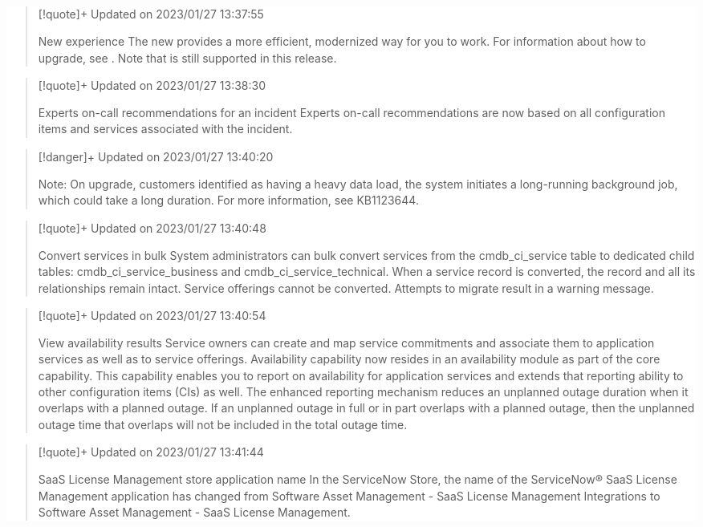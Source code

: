 > [!quote]+ Updated on 2023/01/27 13:37:55
>
> New  experience
>            The new  provides a
>              more efficient, modernized way for you to work. For information about how to upgrade,
>              see
>              .
>              Note that  is
>              still supported in this release.

> [!quote]+ Updated on 2023/01/27 13:38:30
>
> Experts on-call recommendations
>                for an incident
>            Experts on-call recommendations are now based on all configuration items and
>              services associated with the incident.

> [!danger]+ Updated on 2023/01/27 13:40:20
>
> Note: On upgrade, customers identified as having a heavy data load, the system
>                initiates a long-running background job, which could take a long duration. For more
>                information, see KB1123644.

> [!quote]+ Updated on 2023/01/27 13:40:48
>
> Convert services in
>                bulk
>            System administrators can bulk convert services from the cmdb_ci_service table to
>              dedicated child tables: cmdb_ci_service_business and cmdb_ci_service_technical.
>                When a service record is converted, the record and all its relationships remain
>                  intact.
>                Service offerings cannot be converted. Attempts to migrate result in a warning
>                  message.

> [!quote]+ Updated on 2023/01/27 13:40:54
>
> View availability
>                results
>            Service owners can create and map service commitments and associate them to
>              application services as well as to service offerings.
>                Availability capability now resides in an availability module as part of the
>                  core capability. This capability enables you to report on availability for
>                  application services and extends that reporting ability to other configuration
>                  items (CIs) as well.
>                The enhanced reporting mechanism reduces an unplanned outage duration when it
>                  overlaps with a planned outage. If an unplanned outage in full or in part overlaps
>                  with a planned outage, then the unplanned outage time that overlaps will not be
>                  included in the total outage time.

> [!quote]+ Updated on 2023/01/27 13:41:44
>
> SaaS License Management store
>                application name
>            In the ServiceNow Store, the name of the ServiceNow®
>              SaaS License Management application has changed from Software Asset Management - SaaS License Management Integrations to Software Asset Management - SaaS License Management.
